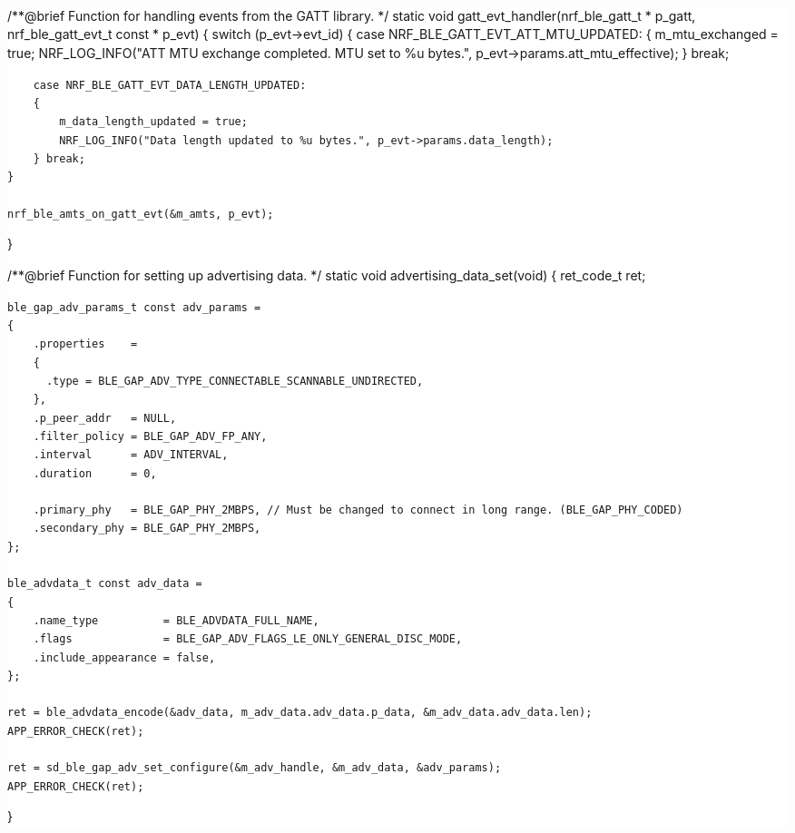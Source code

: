 
/**@brief Function for handling events from the GATT library. */
static void gatt_evt_handler(nrf_ble_gatt_t * p_gatt, nrf_ble_gatt_evt_t const * p_evt)
{
    switch (p_evt->evt_id)
    {
        case NRF_BLE_GATT_EVT_ATT_MTU_UPDATED:
        {
            m_mtu_exchanged = true;
            NRF_LOG_INFO("ATT MTU exchange completed. MTU set to %u bytes.",
                         p_evt->params.att_mtu_effective);
        } break;

        case NRF_BLE_GATT_EVT_DATA_LENGTH_UPDATED:
        {
            m_data_length_updated = true;
            NRF_LOG_INFO("Data length updated to %u bytes.", p_evt->params.data_length);
        } break;
    }

    nrf_ble_amts_on_gatt_evt(&m_amts, p_evt);
}


/**@brief Function for setting up advertising data. */
static void advertising_data_set(void)
{
    ret_code_t ret;

    ble_gap_adv_params_t const adv_params =
    {
        .properties    =
        {
          .type = BLE_GAP_ADV_TYPE_CONNECTABLE_SCANNABLE_UNDIRECTED,
        },
        .p_peer_addr   = NULL,
        .filter_policy = BLE_GAP_ADV_FP_ANY,
        .interval      = ADV_INTERVAL,
        .duration      = 0,

        .primary_phy   = BLE_GAP_PHY_2MBPS, // Must be changed to connect in long range. (BLE_GAP_PHY_CODED)
        .secondary_phy = BLE_GAP_PHY_2MBPS,
    };

    ble_advdata_t const adv_data =
    {
        .name_type          = BLE_ADVDATA_FULL_NAME,
        .flags              = BLE_GAP_ADV_FLAGS_LE_ONLY_GENERAL_DISC_MODE,
        .include_appearance = false,
    };

    ret = ble_advdata_encode(&adv_data, m_adv_data.adv_data.p_data, &m_adv_data.adv_data.len);
    APP_ERROR_CHECK(ret);

    ret = sd_ble_gap_adv_set_configure(&m_adv_handle, &m_adv_data, &adv_params);
    APP_ERROR_CHECK(ret);
}
